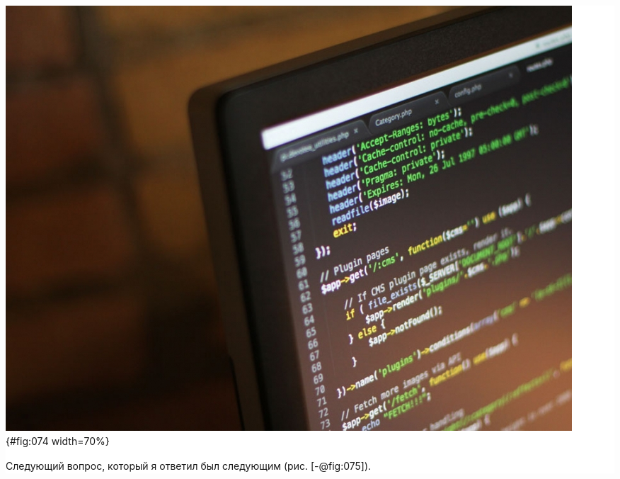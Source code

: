 ![Ответ вопроса 1 2.1 ](image/placeimg_800_600_tech.jpg){#fig:074 width=70%}


Следующий вопрос, который я ответил был следующим (рис. [-@fig:075]).
